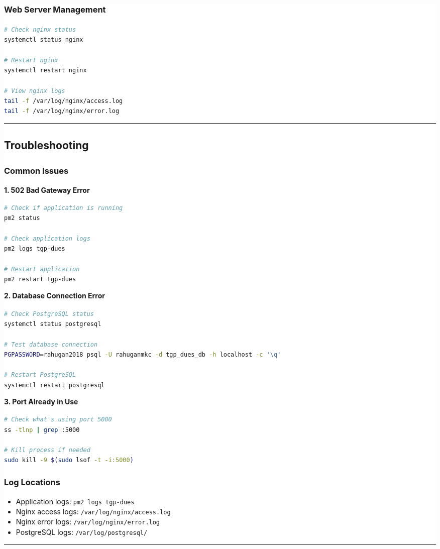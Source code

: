 ### Web Server Management
```bash
# Check nginx status
systemctl status nginx

# Restart nginx
systemctl restart nginx

# View nginx logs
tail -f /var/log/nginx/access.log
tail -f /var/log/nginx/error.log
```

---

## Troubleshooting

### Common Issues

**1. 502 Bad Gateway Error**
```bash
# Check if application is running
pm2 status

# Check application logs
pm2 logs tgp-dues

# Restart application
pm2 restart tgp-dues
```

**2. Database Connection Error**
```bash
# Check PostgreSQL status
systemctl status postgresql

# Test database connection
PGPASSWORD=rahugan2018 psql -U rahuganmkc -d tgp_dues_db -h localhost -c '\q'

# Restart PostgreSQL
systemctl restart postgresql
```

**3. Port Already in Use**
```bash
# Check what's using port 5000
ss -tlnp | grep :5000

# Kill process if needed
sudo kill -9 $(sudo lsof -t -i:5000)
```

### Log Locations
- Application logs: `pm2 logs tgp-dues`
- Nginx access logs: `/var/log/nginx/access.log`
- Nginx error logs: `/var/log/nginx/error.log`
- PostgreSQL logs: `/var/log/postgresql/`

---